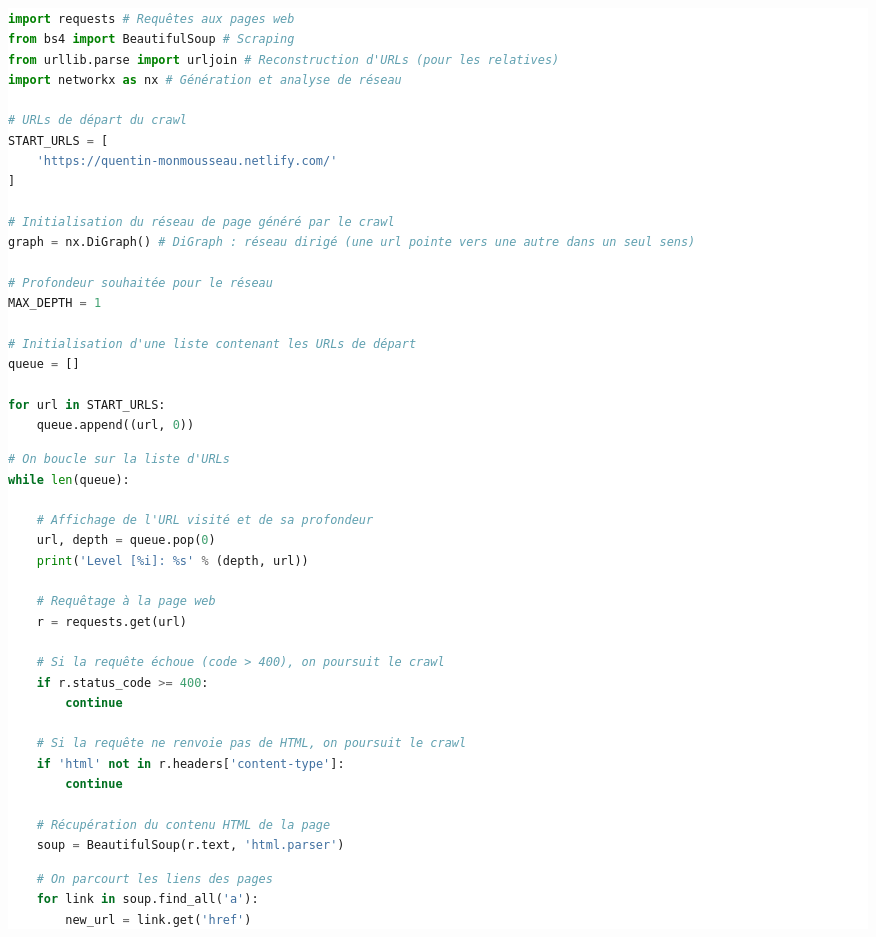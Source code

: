 
```python
import requests # Requêtes aux pages web
from bs4 import BeautifulSoup # Scraping
from urllib.parse import urljoin # Reconstruction d'URLs (pour les relatives)
import networkx as nx # Génération et analyse de réseau

# URLs de départ du crawl
START_URLS = [
    'https://quentin-monmousseau.netlify.com/'
]

# Initialisation du réseau de page généré par le crawl
graph = nx.DiGraph() # DiGraph : réseau dirigé (une url pointe vers une autre dans un seul sens)

# Profondeur souhaitée pour le réseau
MAX_DEPTH = 1

# Initialisation d'une liste contenant les URLs de départ
queue = []

for url in START_URLS:
    queue.append((url, 0))

```

```python
# On boucle sur la liste d'URLs
while len(queue):

    # Affichage de l'URL visité et de sa profondeur
    url, depth = queue.pop(0)
    print('Level [%i]: %s' % (depth, url))

    # Requêtage à la page web
    r = requests.get(url)

    # Si la requête échoue (code > 400), on poursuit le crawl
    if r.status_code >= 400:
        continue

    # Si la requête ne renvoie pas de HTML, on poursuit le crawl
    if 'html' not in r.headers['content-type']:
        continue

    # Récupération du contenu HTML de la page
    soup = BeautifulSoup(r.text, 'html.parser')
```

```python
    # On parcourt les liens des pages
    for link in soup.find_all('a'):
        new_url = link.get('href')
```
